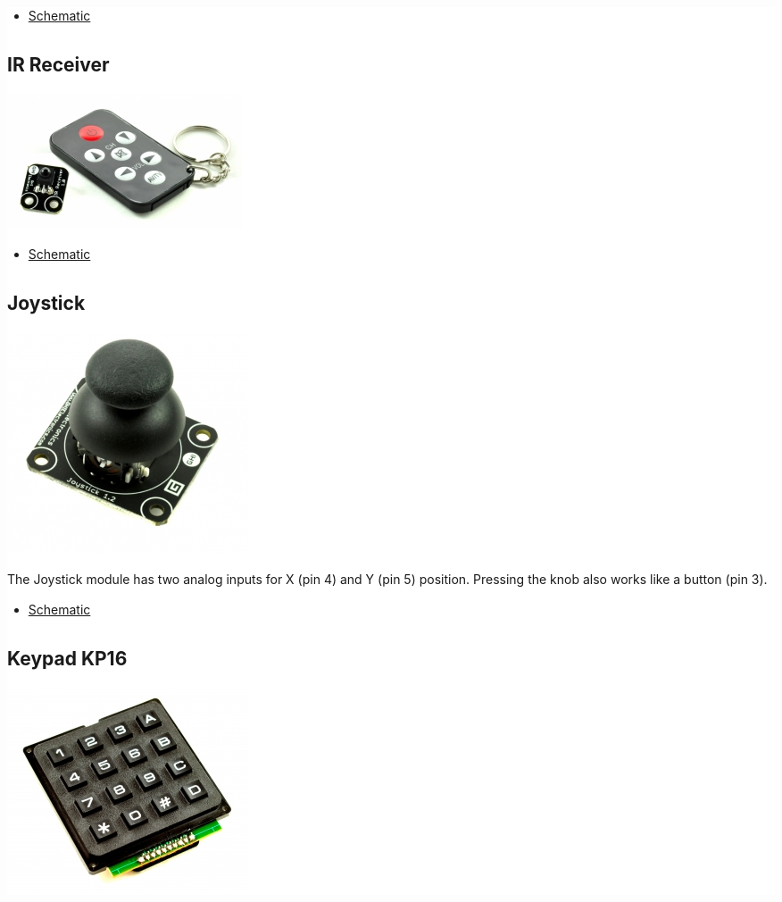 * [Schematic](http://files.ghielectronics.com/downloads/Schematics/Gadgeteer/IO60P16%20Module%20Schematic.pdf)

## IR Receiver
![IR Receiver](images/modules/ir-reciever.jpg)

* [Schematic](http://files.ghielectronics.com/downloads/Schematics/Gadgeteer/IRReceiver%20Module%20Schematic.pdf)

## Joystick
![Joystick](images/modules/joystick.jpg)

The Joystick module has two analog inputs for X (pin 4) and Y (pin 5) position. Pressing the knob also works like a button (pin 3).


* [Schematic](http://files.ghielectronics.com/downloads/Schematics/Gadgeteer/Joystick%20Module%20Schematic.pdf)

## Keypad KP16
![Keypad KP16](images/modules/keypad-kp16.jpg)
